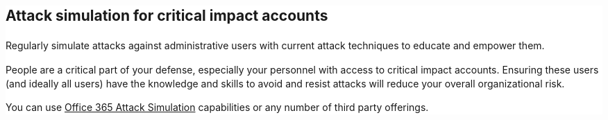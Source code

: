 ## Attack simulation for critical impact accounts

Regularly simulate attacks against administrative users with current attack techniques to educate and empower them.

People are a critical part of your defense, especially your personnel with access to critical impact accounts. Ensuring these users (and ideally all users)
have the knowledge and skills to avoid and resist attacks will reduce your overall organizational risk.

You can use [Office 365 Attack Simulation](/office365/securitycompliance/attack-simulator)
capabilities or any number of third party offerings.
